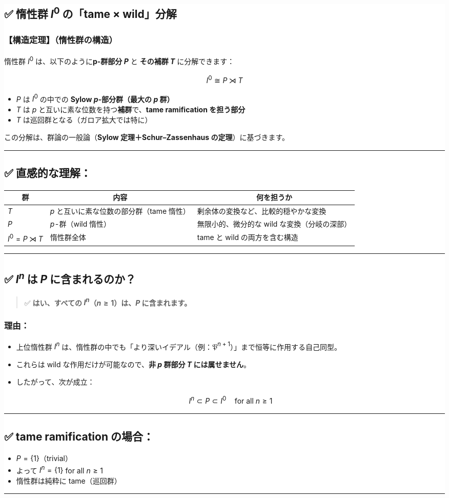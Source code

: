 ## ✅ 惰性群 $I^0$ の「tame × wild」分解

### 【構造定理】（惰性群の構造）

惰性群 $I^0$ は、以下のように**p-群部分 $P$** と **その補群 $T$** に分解できます：

$$
I^0 \cong P \rtimes T
$$

* $P$ は $I^0$ の中での **Sylow $p$-部分群（最大の $p$ 群）**
* $T$ は $p$ と互いに素な位数を持つ**補群**で、**tame ramification を担う部分**
* $T$ は巡回群となる（ガロア拡大では特に）

この分解は、群論の一般論（**Sylow 定理＋Schur–Zassenhaus の定理**）に基づきます。

---

## ✅ 直感的な理解：

| 群                   | 内容                        | 何を担うか                     |
| ------------------- | ------------------------- | ------------------------- |
| $T$                 | $p$ と互いに素な位数の部分群（tame 惰性） | 剰余体の変換など、比較的穏やかな変換        |
| $P$                 | $p$-群（wild 惰性）            | 無限小的、微分的な wild な変換（分岐の深部） |
| $I^0 = P \rtimes T$ | 惰性群全体                     | tame と wild の両方を含む構造      |

---

## ✅ $I^n$ は $P$ に含まれるのか？

> ✅ **はい、すべての $I^n$（$n \geq 1$）は、$P$ に含まれます。**

### 理由：

* 上位惰性群 $I^n$ は、惰性群の中でも「より深いイデアル（例：$\mathfrak{P}^{n+1}$）」まで恒等に作用する自己同型。
* これらは wild な作用だけが可能なので、**非 $p$ 群部分 $T$ には属せません**。
* したがって、次が成立：

  $$
  I^n \subset P \subset I^0
  \quad \text{for all } n \geq 1
  $$

---

## ✅ tame ramification の場合：

* $P = \{1\}$（trivial）
* よって $I^n = \{1\}$ for all $n \geq 1$
* 惰性群は純粋に tame（巡回群）

---